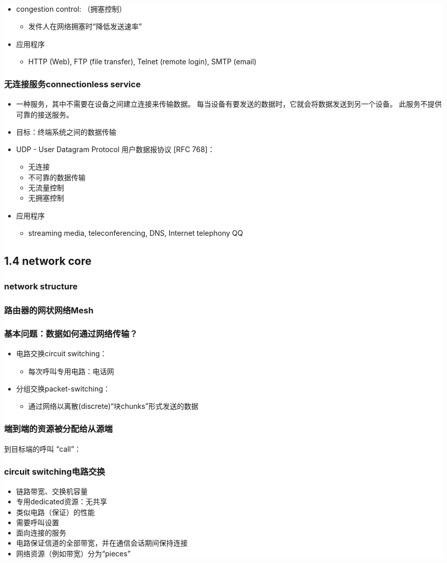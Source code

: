 - congestion control: （拥塞控制）

  - 发件人在网络拥塞时“降低发送速率”

- 应用程序

  - HTTP (Web), FTP (file transfer), Telnet (remote login), SMTP (email)

### 无连接服务connectionless service

- 一种服务，其中不需要在设备之间建立连接来传输数据。
  每当设备有要发送的数据时，它就会将数据发送到另一个设备。
  此服务不提供可靠的接送服务。
- 目标：终端系统之间的数据传输
- UDP - User Datagram Protocol 用户数据报协议 [RFC 768]：

  - 无连接
  - 不可靠的数据传输
  - 无流量控制
  - 无拥塞控制

- 应用程序

  - streaming media, teleconferencing, DNS, Internet telephony
    QQ

## 1.4 network core

### network structure

### 路由器的网状网络Mesh

### 基本问题：数据如何通过网络传输？

- 电路交换circuit switching：

  - 每次呼叫专用电路：电话网

- 分组交换packet-switching：

  - 通过网络以离散(discrete)“块chunks”形式发送的数据

### 端到端的资源被分配给从源端

到目标端的呼叫 “call”：

### circuit switching电路交换

- 链路带宽、交换机容量
- 专用dedicated资源：无共享
- 类似电路（保证）的性能
- 需要呼叫设置
- 面向连接的服务
- 电路保证信道的全部带宽，并在通信会话期间保持连接
- 网络资源（例如带宽）分为“pieces”
